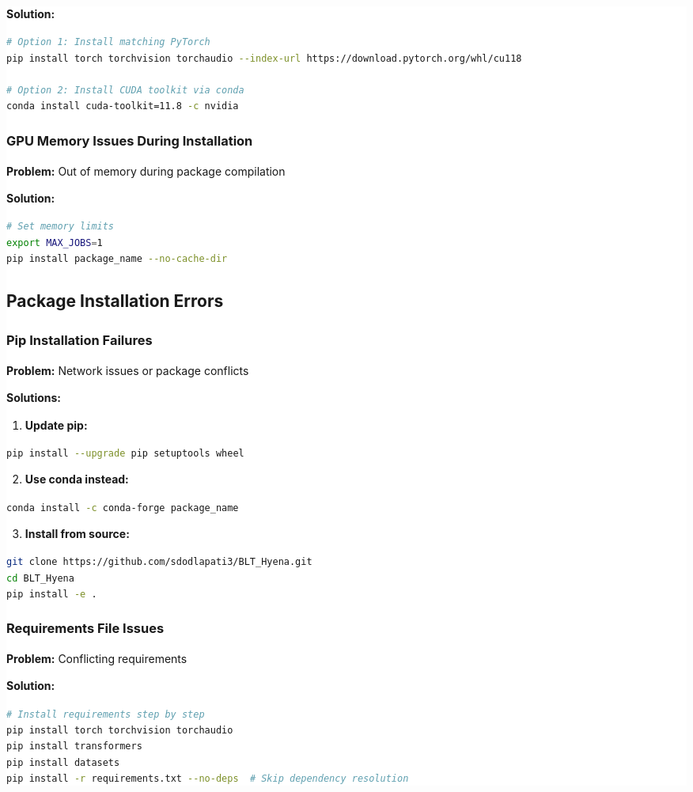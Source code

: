 **Solution:**
```bash
# Option 1: Install matching PyTorch
pip install torch torchvision torchaudio --index-url https://download.pytorch.org/whl/cu118

# Option 2: Install CUDA toolkit via conda
conda install cuda-toolkit=11.8 -c nvidia
```

### GPU Memory Issues During Installation

**Problem:** Out of memory during package compilation

**Solution:**
```bash
# Set memory limits
export MAX_JOBS=1
pip install package_name --no-cache-dir
```

## Package Installation Errors

### Pip Installation Failures

**Problem:** Network issues or package conflicts

**Solutions:**

1. **Update pip:**
```bash
pip install --upgrade pip setuptools wheel
```

2. **Use conda instead:**
```bash
conda install -c conda-forge package_name
```

3. **Install from source:**
```bash
git clone https://github.com/sdodlapati3/BLT_Hyena.git
cd BLT_Hyena
pip install -e .
```

### Requirements File Issues

**Problem:** Conflicting requirements

**Solution:**
```bash
# Install requirements step by step
pip install torch torchvision torchaudio
pip install transformers
pip install datasets
pip install -r requirements.txt --no-deps  # Skip dependency resolution
```
